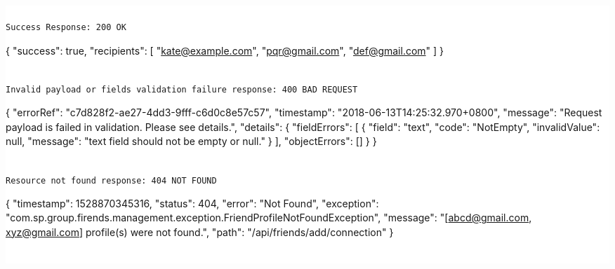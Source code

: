 ```

Success Response: 200 OK

```
{
    "success": true,
    "recipients": [
        "kate@example.com",
        "pqr@gmail.com",
        "def@gmail.com"
    ]
}
```

Invalid payload or fields validation failure response: 400 BAD REQUEST

```
{
    "errorRef": "c7d828f2-ae27-4dd3-9fff-c6d0c8e57c57",
    "timestamp": "2018-06-13T14:25:32.970+0800",
    "message": "Request payload is failed in validation. Please see details.",
    "details": {
        "fieldErrors": [
            {
                "field": "text",
                "code": "NotEmpty",
                "invalidValue": null,
                "message": "text field should not be empty or null."
            }
        ],
        "objectErrors": []
    }
}
```

Resource not found response: 404 NOT FOUND

```
{
    "timestamp": 1528870345316,
    "status": 404,
    "error": "Not Found",
    "exception": "com.sp.group.firends.management.exception.FriendProfileNotFoundException",
    "message": "[abcd@gmail.com, xyz@gmail.com] profile(s) were not found.",
    "path": "/api/friends/add/connection"
}
```

